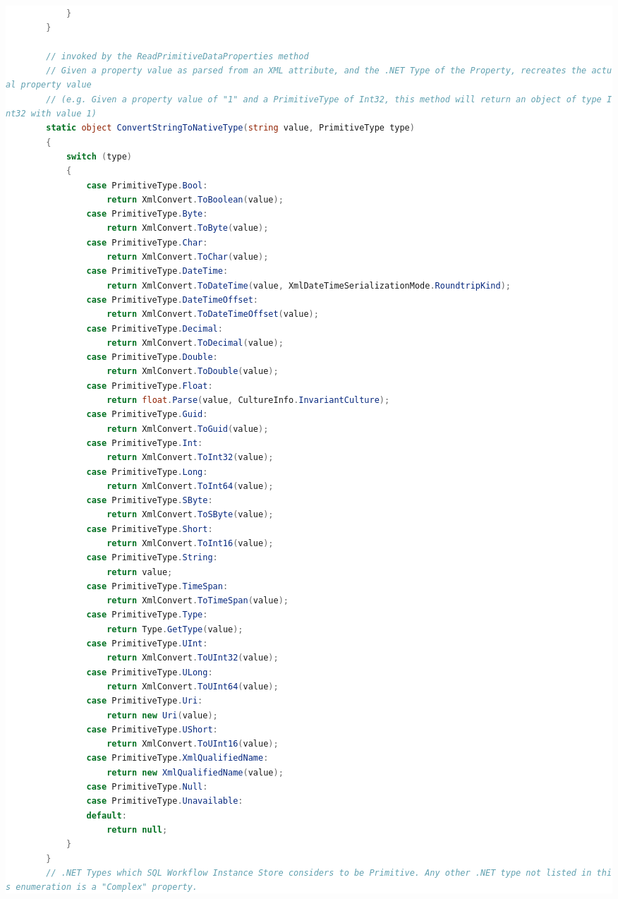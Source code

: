```csharp  
            }  
        }  
  
        // invoked by the ReadPrimitiveDataProperties method  
        // Given a property value as parsed from an XML attribute, and the .NET Type of the Property, recreates the actual property value  
        // (e.g. Given a property value of "1" and a PrimitiveType of Int32, this method will return an object of type Int32 with value 1)  
        static object ConvertStringToNativeType(string value, PrimitiveType type)  
        {  
            switch (type)  
            {  
                case PrimitiveType.Bool:  
                    return XmlConvert.ToBoolean(value);  
                case PrimitiveType.Byte:  
                    return XmlConvert.ToByte(value);  
                case PrimitiveType.Char:  
                    return XmlConvert.ToChar(value);  
                case PrimitiveType.DateTime:  
                    return XmlConvert.ToDateTime(value, XmlDateTimeSerializationMode.RoundtripKind);  
                case PrimitiveType.DateTimeOffset:  
                    return XmlConvert.ToDateTimeOffset(value);  
                case PrimitiveType.Decimal:  
                    return XmlConvert.ToDecimal(value);  
                case PrimitiveType.Double:  
                    return XmlConvert.ToDouble(value);  
                case PrimitiveType.Float:  
                    return float.Parse(value, CultureInfo.InvariantCulture);  
                case PrimitiveType.Guid:  
                    return XmlConvert.ToGuid(value);  
                case PrimitiveType.Int:  
                    return XmlConvert.ToInt32(value);  
                case PrimitiveType.Long:  
                    return XmlConvert.ToInt64(value);  
                case PrimitiveType.SByte:  
                    return XmlConvert.ToSByte(value);  
                case PrimitiveType.Short:  
                    return XmlConvert.ToInt16(value);  
                case PrimitiveType.String:  
                    return value;  
                case PrimitiveType.TimeSpan:  
                    return XmlConvert.ToTimeSpan(value);  
                case PrimitiveType.Type:  
                    return Type.GetType(value);  
                case PrimitiveType.UInt:  
                    return XmlConvert.ToUInt32(value);  
                case PrimitiveType.ULong:  
                    return XmlConvert.ToUInt64(value);  
                case PrimitiveType.Uri:  
                    return new Uri(value);  
                case PrimitiveType.UShort:  
                    return XmlConvert.ToUInt16(value);  
                case PrimitiveType.XmlQualifiedName:  
                    return new XmlQualifiedName(value);  
                case PrimitiveType.Null:  
                case PrimitiveType.Unavailable:  
                default:  
                    return null;  
            }  
        }  
        // .NET Types which SQL Workflow Instance Store considers to be Primitive. Any other .NET type not listed in this enumeration is a "Complex" property.  
```